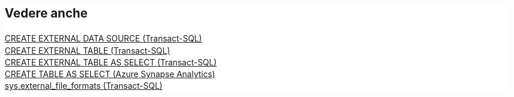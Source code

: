 ## <a name="see-also"></a>Vedere anche
 [CREATE EXTERNAL DATA SOURCE &#40;Transact-SQL&#41;](../../t-sql/statements/create-external-data-source-transact-sql.md)   
 [CREATE EXTERNAL TABLE &#40;Transact-SQL&#41;](../../t-sql/statements/create-external-table-transact-sql.md)   
 [CREATE EXTERNAL TABLE AS SELECT &#40;Transact-SQL&#41;](../../t-sql/statements/create-external-table-as-select-transact-sql.md)   
 [CREATE TABLE AS SELECT &#40;Azure Synapse Analytics&#41;](../../t-sql/statements/create-table-as-select-azure-sql-data-warehouse.md)   
 [sys.external_file_formats &#40;Transact-SQL&#41;](../../relational-databases/system-catalog-views/sys-external-file-formats-transact-sql.md)  
